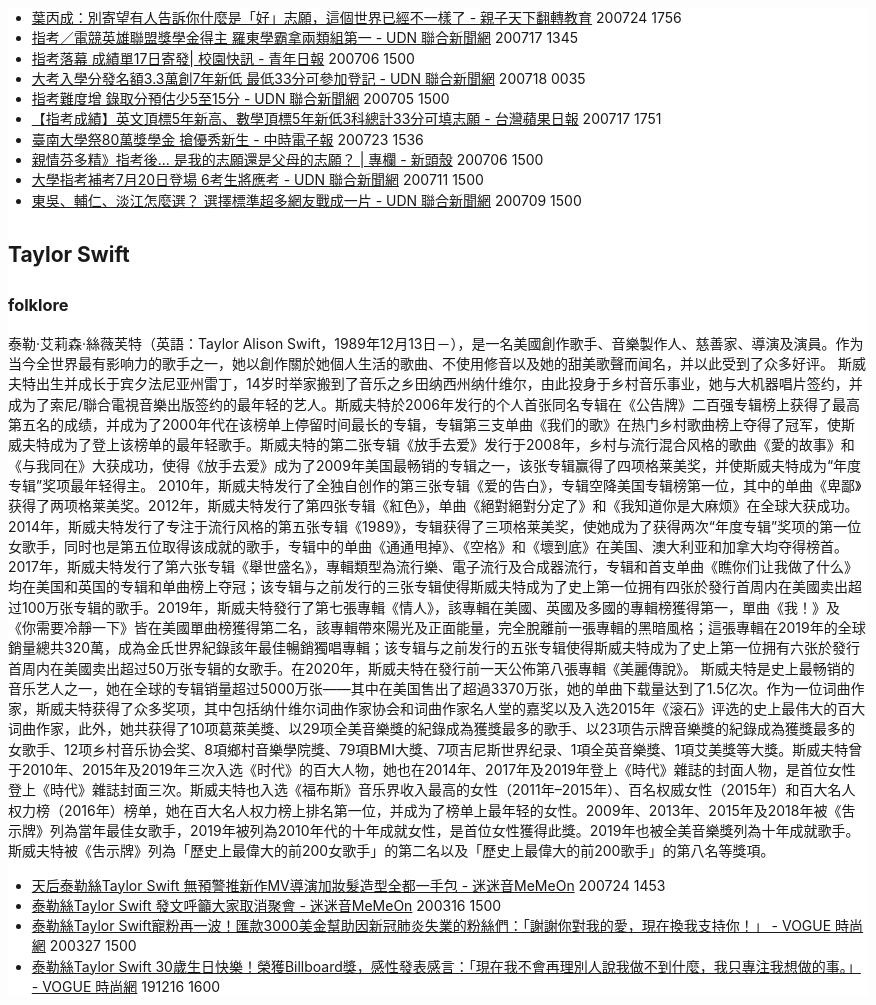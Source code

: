 - [葉丙成：別寄望有人告訴你什麼是「好」志願，這個世界已經不一樣了 - 親子天下翻轉教育](https://flipedu.parenting.com.tw/article/6024 "葉丙成：別寄望有人告訴你什麼是「好」志願，這個世界已經不一樣了 - 親子天下翻轉教育") 200724 1756
- [指考／電競英雄聯盟獎學金得主 羅東學霸拿兩類組第一 - UDN 聯合新聞網](https://udn.com/news/story/6925/4709409 "指考／電競英雄聯盟獎學金得主 羅東學霸拿兩類組第一 - UDN 聯合新聞網") 200717 1345
- [指考落幕 成績單17日寄發| 校園快訊 - 青年日報](https://www.ydn.com.tw/News/388814 "指考落幕 成績單17日寄發| 校園快訊 - 青年日報") 200706 1500
- [大考入學分發名額3.3萬創7年新低 最低33分可參加登記 - UDN 聯合新聞網](https://udn.com/news/story/6925/4710907 "大考入學分發名額3.3萬創7年新低 最低33分可參加登記 - UDN 聯合新聞網") 200718 0035
- [指考難度增 錄取分預估少5至15分 - UDN 聯合新聞網](https://udn.com/news/story/121427/4680853 "指考難度增 錄取分預估少5至15分 - UDN 聯合新聞網") 200705 1500
- [【指考成績】英文頂標5年新高、數學頂標5年新低3科總計33分可填志願 - 台灣蘋果日報](https://tw.appledaily.com/life/20200717/IGJ2SJSD2CEIF2DH3QXAAHMCX4/ "【指考成績】英文頂標5年新高、數學頂標5年新低3科總計33分可填志願 - 台灣蘋果日報") 200717 1751
- [臺南大學祭80萬獎學金 搶優秀新生 - 中時電子報](https://www.chinatimes.com/realtimenews/20200723003770-260405 "臺南大學祭80萬獎學金 搶優秀新生 - 中時電子報") 200723 1536
- [親情芬多精》指考後... 是我的志願還是父母的志願？ | 專欄 - 新頭殼](https://newtalk.tw/news/view/2020-07-06/431742 "親情芬多精》指考後... 是我的志願還是父母的志願？ | 專欄 - 新頭殼") 200706 1500
- [大學指考補考7月20日登場 6考生將應考 - UDN 聯合新聞網](https://udn.com/news/story/6925/4693742 "大學指考補考7月20日登場 6考生將應考 - UDN 聯合新聞網") 200711 1500
- [東吳、輔仁、淡江怎麼選？ 選擇標準超多網友戰成一片 - UDN 聯合新聞網](https://udn.com/news/story/6925/4688669 "東吳、輔仁、淡江怎麼選？ 選擇標準超多網友戰成一片 - UDN 聯合新聞網") 200709 1500

## Taylor Swift

### folklore

泰勒·艾莉森·絲薇芙特（英語：Taylor Alison Swift，1989年12月13日－），是一名美國創作歌手、音樂製作人、慈善家、導演及演員。作为当今全世界最有影响力的歌手之一，她以創作關於她個人生活的歌曲、不使用修音以及她的甜美歌聲而闻名，并以此受到了众多好评。
斯威夫特出生并成长于宾夕法尼亚州雷丁，14岁时举家搬到了音乐之乡田纳西州纳什维尔，由此投身于乡村音乐事业，她与大机器唱片签约，并成为了索尼/聯合電視音樂出版签约的最年轻的艺人。斯威夫特於2006年发行的个人首张同名专辑在《公告牌》二百强专辑榜上获得了最高第五名的成绩，并成为了2000年代在该榜单上停留时间最长的专辑，专辑第三支单曲《我们的歌》在热门乡村歌曲榜上夺得了冠军，使斯威夫特成为了登上该榜单的最年轻歌手。斯威夫特的第二张专辑《放手去爱》发行于2008年，乡村与流行混合风格的歌曲《愛的故事》和《与我同在》大获成功，使得《放手去爱》成为了2009年美国最畅销的专辑之一，该张专辑赢得了四项格莱美奖，并使斯威夫特成为“年度专辑”奖项最年轻得主。
2010年，斯威夫特发行了全独自创作的第三张专辑《爱的告白》，专辑空降美国专辑榜第一位，其中的单曲《卑鄙》获得了两项格莱美奖。2012年，斯威夫特发行了第四张专辑《紅色》，单曲《絕對絕對分定了》和《我知道你是大麻烦》在全球大获成功。2014年，斯威夫特发行了专注于流行风格的第五张专辑《1989》，专辑获得了三项格莱美奖，使她成为了获得两次“年度专辑”奖项的第一位女歌手，同时也是第五位取得该成就的歌手，专辑中的单曲《通通甩掉》、《空格》和《壞到底》在美国、澳大利亚和加拿大均夺得榜首。2017年，斯威夫特发行了第六张专辑《舉世盛名》，專輯類型為流行樂、電子流行及合成器流行，专辑和首支单曲《瞧你们让我做了什么》均在美国和英国的专辑和单曲榜上夺冠；该专辑与之前发行的三张专辑使得斯威夫特成为了史上第一位拥有四张於發行首周内在美國卖出超过100万张专辑的歌手。2019年，斯威夫特發行了第七張專輯《情人》，該專輯在美國、英國及多國的專輯榜獲得第一，單曲《我！》及《你需要冷靜一下》皆在美國單曲榜獲得第二名，該專輯帶來陽光及正面能量，完全脫離前一張專輯的黑暗風格；這張專輯在2019年的全球銷量總共320萬，成為金氏世界紀錄該年最佳暢銷獨唱專輯；该专辑与之前发行的五张专辑使得斯威夫特成为了史上第一位拥有六张於發行首周内在美國卖出超过50万张专辑的女歌手。在2020年，斯威夫特在發行前一天公佈第八張專輯《美麗傳說》。
斯威夫特是史上最畅销的音乐艺人之一，她在全球的专辑销量超过5000万张——其中在美国售出了超過3370万张，她的单曲下载量达到了1.5亿次。作为一位词曲作家，斯威夫特获得了众多奖项，其中包括纳什维尔词曲作家协会和词曲作家名人堂的嘉奖以及入选2015年《滚石》评选的史上最伟大的百大词曲作家，此外，她共获得了10项葛萊美獎、以29项全美音樂獎的紀錄成為獲獎最多的歌手、以23项告示牌音樂獎的紀錄成為獲獎最多的女歌手、12项乡村音乐协会奖、8項鄉村音樂學院獎、79項BMI大獎、7项吉尼斯世界纪录、1項全英音樂獎、1項艾美獎等大獎。斯威夫特曾于2010年、2015年及2019年三次入选《时代》的百大人物，她也在2014年、2017年及2019年登上《時代》雜誌的封面人物，是首位女性登上《時代》雜誌封面三次。斯威夫特也入选《福布斯》音乐界收入最高的女性（2011年–2015年）、百名权威女性（2015年）和百大名人权力榜（2016年）榜单，她在百大名人权力榜上排名第一位，并成为了榜单上最年轻的女性。2009年、2013年、2015年及2018年被《吿示牌》列為當年最佳女歌手，2019年被列為2010年代的十年成就女性，是首位女性獲得此獎。2019年也被全美音樂獎列為十年成就歌手。斯威夫特被《吿示牌》列為「歷史上最偉大的前200女歌手」的第二名以及「歷史上最偉大的前200歌手」的第八名等獎項。
- [天后泰勒絲Taylor Swift 無預警推新作MV導演加妝髮造型全都一手包 - 迷迷音MeMeOn](https://memeon-music.com/2020/07/24/taylor-swift-8/ "天后泰勒絲Taylor Swift 無預警推新作MV導演加妝髮造型全都一手包 - 迷迷音MeMeOn") 200724 1453
- [泰勒絲Taylor Swift 發文呼籲大家取消聚會 - 迷迷音MeMeOn](https://memeon-music.com/2020/03/16/taylor-swift-7/ "泰勒絲Taylor Swift 發文呼籲大家取消聚會 - 迷迷音MeMeOn") 200316 1500
- [泰勒絲Taylor Swift寵粉再一波！匯款3000美金幫助因新冠肺炎失業的粉絲們：「謝謝你對我的愛，現在換我支持你！」 - VOGUE 時尚網](https://www.vogue.com.tw/entertainment/article/taylor-swift-%E6%B3%B0%E5%8B%92%E7%B5%B2-coronavirus "泰勒絲Taylor Swift寵粉再一波！匯款3000美金幫助因新冠肺炎失業的粉絲們：「謝謝你對我的愛，現在換我支持你！」 - VOGUE 時尚網") 200327 1500
- [泰勒絲Taylor Swift 30歲生日快樂！榮獲Billboard獎，感性發表感言：「現在我不會再理別人說我做不到什麼，我只專注我想做的事。」 - VOGUE 時尚網](https://www.vogue.com.tw/entertainment/article/taylor-swift-birthday-billboard "泰勒絲Taylor Swift 30歲生日快樂！榮獲Billboard獎，感性發表感言：「現在我不會再理別人說我做不到什麼，我只專注我想做的事。」 - VOGUE 時尚網") 191216 1600
